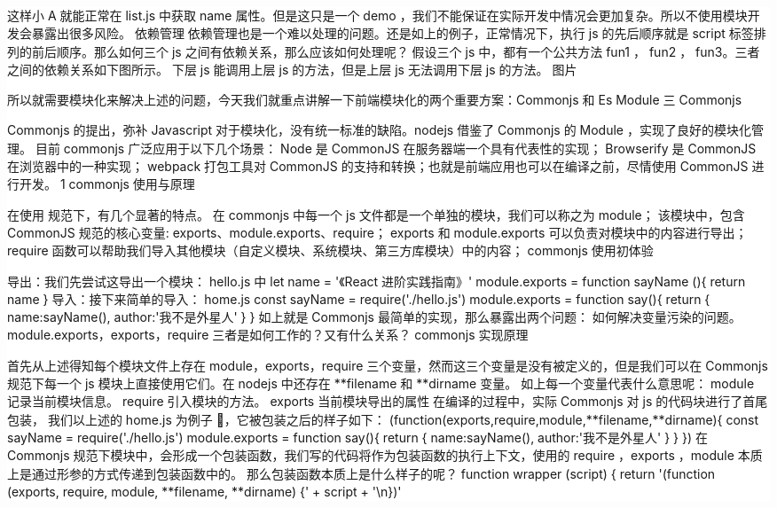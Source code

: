 这样小 A 就能正常在 list.js 中获取 name 属性。但是这只是一个 demo ，我们不能保证在实际开发中情况会更加复杂。所以不使用模块开发会暴露出很多风险。
依赖管理
依赖管理也是一个难以处理的问题。还是如上的例子，正常情况下，执行 js 的先后顺序就是 script 标签排列的前后顺序。那么如何三个 js 之间有依赖关系，那么应该如何处理呢？
假设三个 js 中，都有一个公共方法 fun1 ， fun2 ， fun3。三者之间的依赖关系如下图所示。
下层 js 能调用上层 js 的方法，但是上层 js 无法调用下层 js 的方法。
图片

所以就需要模块化来解决上述的问题，今天我们就重点讲解一下前端模块化的两个重要方案：Commonjs 和 Es Module
三 Commonjs

Commonjs 的提出，弥补 Javascript 对于模块化，没有统一标准的缺陷。nodejs 借鉴了 Commonjs 的 Module ，实现了良好的模块化管理。
目前 commonjs 广泛应用于以下几个场景：
Node 是 CommonJS 在服务器端一个具有代表性的实现；
Browserify 是 CommonJS 在浏览器中的一种实现；
webpack 打包工具对 CommonJS 的支持和转换；也就是前端应用也可以在编译之前，尽情使用 CommonJS 进行开发。
1 commonjs 使用与原理

在使用 规范下，有几个显著的特点。
在 commonjs 中每一个 js 文件都是一个单独的模块，我们可以称之为 module；
该模块中，包含 CommonJS 规范的核心变量: exports、module.exports、require；
exports 和 module.exports 可以负责对模块中的内容进行导出；
require 函数可以帮助我们导入其他模块（自定义模块、系统模块、第三方库模块）中的内容；
commonjs 使用初体验

导出：我们先尝试这导出一个模块：
hello.js 中
let name = '《React 进阶实践指南》'
module.exports = function sayName (){
return name
}
导入：接下来简单的导入：
home.js
const sayName = require('./hello.js')
module.exports = function say(){
return {
name:sayName(),
author:'我不是外星人'
}
}
如上就是 Commonjs 最简单的实现，那么暴露出两个问题：
如何解决变量污染的问题。
module.exports，exports，require 三者是如何工作的？又有什么关系？
commonjs 实现原理

首先从上述得知每个模块文件上存在 module，exports，require 三个变量，然而这三个变量是没有被定义的，但是我们可以在 Commonjs 规范下每一个 js 模块上直接使用它们。在 nodejs 中还存在 **filename 和 **dirname 变量。
如上每一个变量代表什么意思呢：
module 记录当前模块信息。
require 引入模块的方法。
exports 当前模块导出的属性
在编译的过程中，实际 Commonjs 对 js 的代码块进行了首尾包装， 我们以上述的 home.js 为例子 🌰，它被包装之后的样子如下：
(function(exports,require,module,**filename,**dirname){
const sayName = require('./hello.js')
module.exports = function say(){
return {
name:sayName(),
author:'我不是外星人'
}
}
})
在 Commonjs 规范下模块中，会形成一个包装函数，我们写的代码将作为包装函数的执行上下文，使用的 require ，exports ，module 本质上是通过形参的方式传递到包装函数中的。
那么包装函数本质上是什么样子的呢？
function wrapper (script) {
return '(function (exports, require, module, **filename, **dirname) {' +
script +
'\n})'